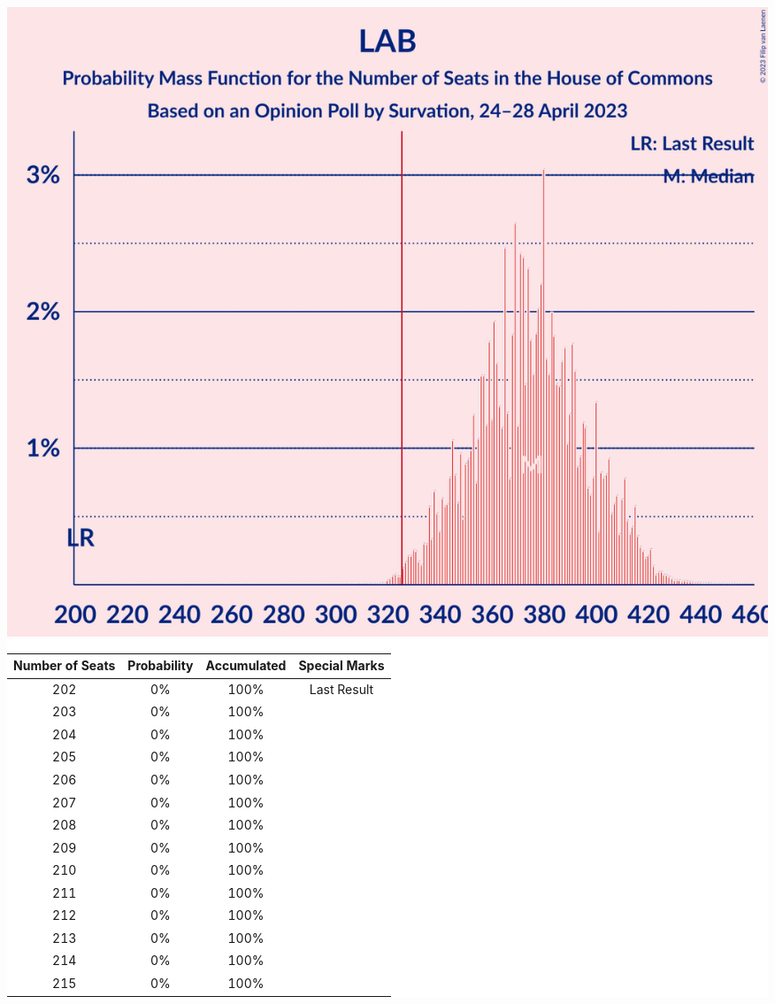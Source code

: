 ![Graph with seats probability mass function not yet produced](2023-04-28-Survation-coalitions-seats-pmf-lab.png "Seats Probability Mass Function")

| Number of Seats | Probability | Accumulated | Special Marks |
|:---------------:|:-----------:|:-----------:|:-------------:|
| 202 | 0% | 100% | Last Result |
| 203 | 0% | 100% |  |
| 204 | 0% | 100% |  |
| 205 | 0% | 100% |  |
| 206 | 0% | 100% |  |
| 207 | 0% | 100% |  |
| 208 | 0% | 100% |  |
| 209 | 0% | 100% |  |
| 210 | 0% | 100% |  |
| 211 | 0% | 100% |  |
| 212 | 0% | 100% |  |
| 213 | 0% | 100% |  |
| 214 | 0% | 100% |  |
| 215 | 0% | 100% |  |